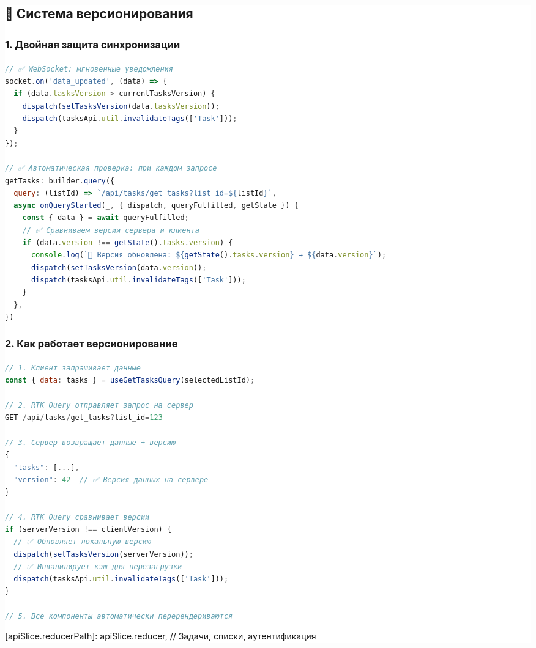 ## 🔄 **Система версионирования**

### **1. Двойная защита синхронизации**

```javascript
// ✅ WebSocket: мгновенные уведомления
socket.on('data_updated', (data) => {
  if (data.tasksVersion > currentTasksVersion) {
    dispatch(setTasksVersion(data.tasksVersion));
    dispatch(tasksApi.util.invalidateTags(['Task']));
  }
});

// ✅ Автоматическая проверка: при каждом запросе
getTasks: builder.query({
  query: (listId) => `/api/tasks/get_tasks?list_id=${listId}`,
  async onQueryStarted(_, { dispatch, queryFulfilled, getState }) {
    const { data } = await queryFulfilled;
    // ✅ Сравниваем версии сервера и клиента
    if (data.version !== getState().tasks.version) {
      console.log(`🔄 Версия обновлена: ${getState().tasks.version} → ${data.version}`);
      dispatch(setTasksVersion(data.version));
      dispatch(tasksApi.util.invalidateTags(['Task']));
    }
  },
})
```

### **2. Как работает версионирование**

```javascript
// 1. Клиент запрашивает данные
const { data: tasks } = useGetTasksQuery(selectedListId);

// 2. RTK Query отправляет запрос на сервер
GET /api/tasks/get_tasks?list_id=123

// 3. Сервер возвращает данные + версию
{
  "tasks": [...],
  "version": 42  // ✅ Версия данных на сервере
}

// 4. RTK Query сравнивает версии
if (serverVersion !== clientVersion) {
  // ✅ Обновляет локальную версию
  dispatch(setTasksVersion(serverVersion));
  // ✅ Инвалидирует кэш для перезагрузки
  dispatch(tasksApi.util.invalidateTags(['Task']));
}

// 5. Все компоненты автоматически перерендериваются
```


  [apiSlice.reducerPath]: apiSlice.reducer,    // Задачи, списки, аутентификация